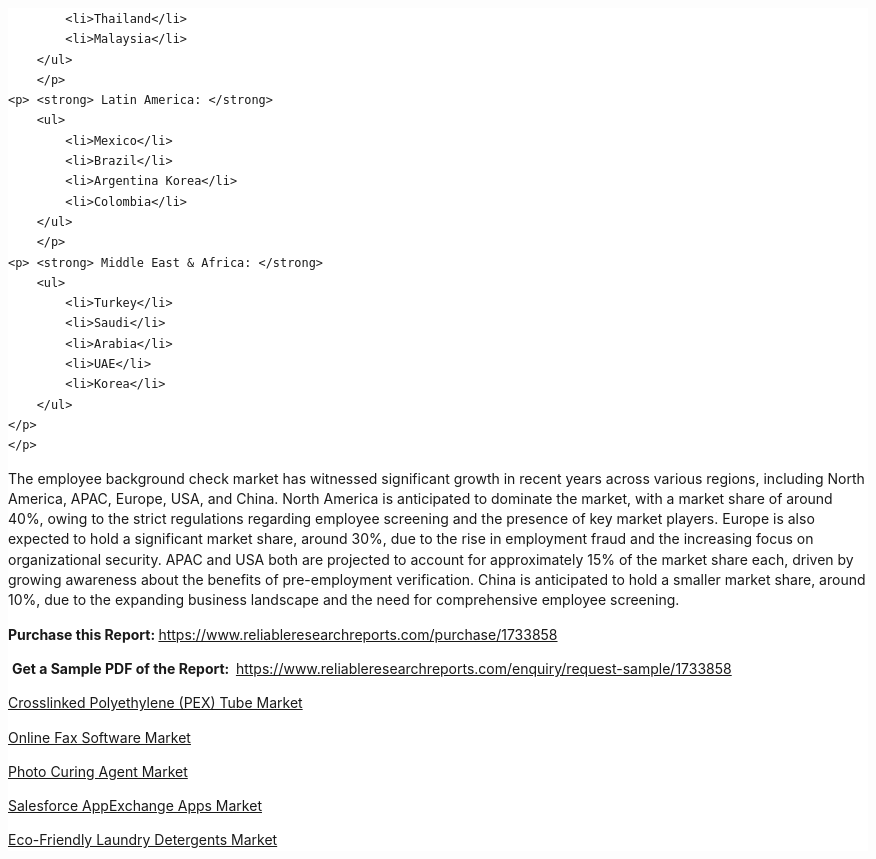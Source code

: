             <li>Thailand</li>
            <li>Malaysia</li>
        </ul>
        </p> 
    <p> <strong> Latin America: </strong>
        <ul>
            <li>Mexico</li>
            <li>Brazil</li>
            <li>Argentina Korea</li>
            <li>Colombia</li>
        </ul>
        </p> 
    <p> <strong> Middle East & Africa: </strong>
        <ul>
            <li>Turkey</li>
            <li>Saudi</li>
            <li>Arabia</li>
            <li>UAE</li>
            <li>Korea</li>
        </ul>
    </p>
    </p>
<p><p>The employee background check market has witnessed significant growth in recent years across various regions, including North America, APAC, Europe, USA, and China. North America is anticipated to dominate the market, with a market share of around 40%, owing to the strict regulations regarding employee screening and the presence of key market players. Europe is also expected to hold a significant market share, around 30%, due to the rise in employment fraud and the increasing focus on organizational security. APAC and USA both are projected to account for approximately 15% of the market share each, driven by growing awareness about the benefits of pre-employment verification. China is anticipated to hold a smaller market share, around 10%, due to the expanding business landscape and the need for comprehensive employee screening.</p></p>
<p><strong>Purchase this Report: </strong><a href="https://www.reliableresearchreports.com/purchase/1733858">https://www.reliableresearchreports.com/purchase/1733858</a></p>
<p>&nbsp;<strong>Get a Sample PDF of the Report:&nbsp;&nbsp;</strong><a href="https://www.reliableresearchreports.com/enquiry/request-sample/1733858">https://www.reliableresearchreports.com/enquiry/request-sample/1733858</a></p>
<p><strong></strong></p>
<p><p><a href="https://medium.com/@isidrowolff1908/crosslinked-polyethylene-pex-tube-market-size-and-market-trends-complete-industry-overview-2024-d6f8d045eacf">Crosslinked Polyethylene (PEX) Tube Market</a></p><p><a href="https://github.com/jerrycopelandthomaswsqd8q/Market-Research-Report-List-1/blob/main/online-fax-software-market.md">Online Fax Software Market</a></p><p><a href="https://medium.com/@isidrowolff1908/photo-curing-agent-market-competitive-analysis-market-trends-and-forecast-to-2031-1b080117d765">Photo Curing Agent Market</a></p><p><a href="https://github.com/myacatherineblakecaczo9vcsw/Market-Research-Report-List-1/blob/main/salesforce-appexchange-apps-market.md">Salesforce AppExchange Apps Market</a></p><p><a href="https://medium.com/p/e860909330ef/edit">Eco-Friendly Laundry Detergents Market</a></p></p>